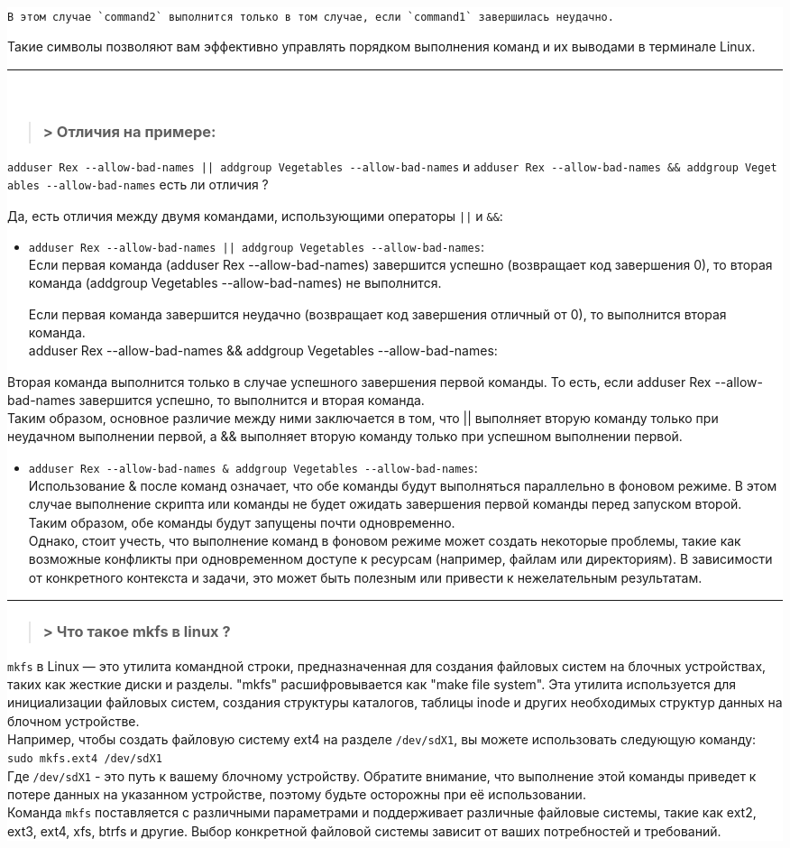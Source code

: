    В этом случае `command2` выполнится только в том случае, если `command1` завершилась неудачно.
    

Такие символы позволяют вам эффективно управлять порядком выполнения команд и их выводами в терминале Linux.

* * *

&nbsp;

> ### \> Отличия на примере:

`adduser Rex --allow-bad-names || addgroup Vegetables --allow-bad-names` и `adduser Rex --allow-bad-names && addgroup Vegetables --allow-bad-names` есть ли отличия ?

Да, есть отличия между двумя командами, использующими операторы `||` и `&&`:

- `adduser Rex --allow-bad-names || addgroup Vegetables --allow-bad-names`:  
    Если первая команда (adduser Rex --allow-bad-names) завершится успешно (возвращает код завершения 0), то вторая команда (addgroup Vegetables --allow-bad-names) не выполнится.
    
    Если первая команда завершится неудачно (возвращает код завершения отличный от 0), то выполнится вторая команда.  
    adduser Rex --allow-bad-names && addgroup Vegetables --allow-bad-names:
    

Вторая команда выполнится только в случае успешного завершения первой команды. То есть, если adduser Rex --allow-bad-names завершится успешно, то выполнится и вторая команда.  
Таким образом, основное различие между ними заключается в том, что || выполняет вторую команду только при неудачном выполнении первой, а && выполняет вторую команду только при успешном выполнении первой.

- `adduser Rex --allow-bad-names & addgroup Vegetables --allow-bad-names`:  
    Использование & после команд означает, что обе команды будут выполняться параллельно в фоновом режиме. В этом случае выполнение скрипта или команды не будет ожидать завершения первой команды перед запуском второй. Таким образом, обе команды будут запущены почти одновременно.  
    Однако, стоит учесть, что выполнение команд в фоновом режиме может создать некоторые проблемы, такие как возможные конфликты при одновременном доступе к ресурсам (например, файлам или директориям). В зависимости от конкретного контекста и задачи, это может быть полезным или привести к нежелательным результатам.

* * *

> ### \> Что такое mkfs в linux ?

`mkfs` в Linux — это утилита командной строки, предназначенная для создания файловых систем на блочных устройствах, таких как жесткие диски и разделы. "mkfs" расшифровывается как "make file system". Эта утилита используется для инициализации файловых систем, создания структуры каталогов, таблицы inode и других необходимых структур данных на блочном устройстве.  
Например, чтобы создать файловую систему ext4 на разделе `/dev/sdX1`, вы можете использовать следующую команду:  
`sudo mkfs.ext4 /dev/sdX1`  
Где `/dev/sdX1` - это путь к вашему блочному устройству. Обратите внимание, что выполнение этой команды приведет к потере данных на указанном устройстве, поэтому будьте осторожны при её использовании.  
Команда `mkfs` поставляется с различными параметрами и поддерживает различные файловые системы, такие как ext2, ext3, ext4, xfs, btrfs и другие. Выбор конкретной файловой системы зависит от ваших потребностей и требований.
